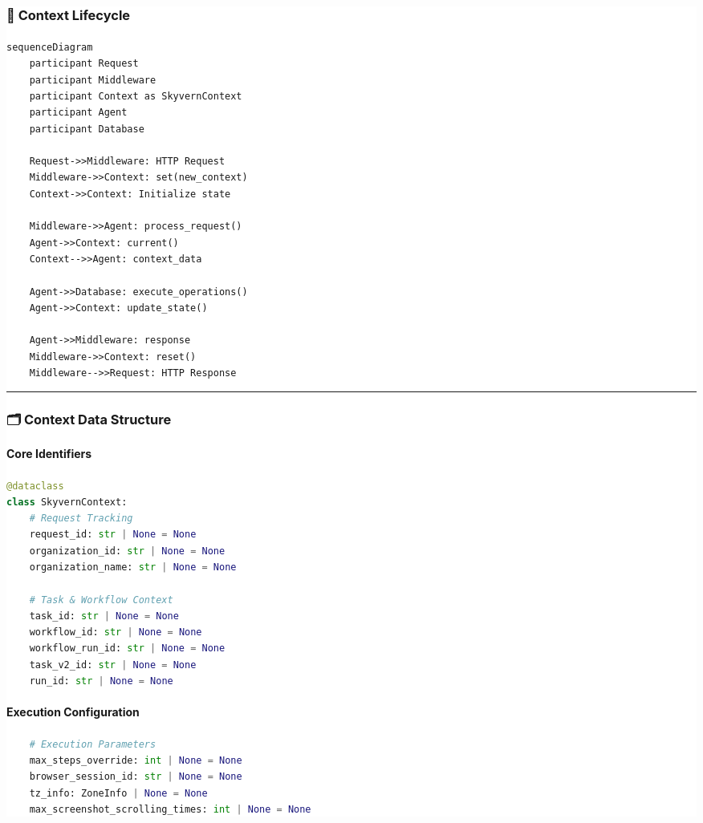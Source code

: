 ### 🔄 **Context Lifecycle**

```mermaid
sequenceDiagram
    participant Request
    participant Middleware
    participant Context as SkyvernContext
    participant Agent
    participant Database
    
    Request->>Middleware: HTTP Request
    Middleware->>Context: set(new_context)
    Context->>Context: Initialize state
    
    Middleware->>Agent: process_request()
    Agent->>Context: current()
    Context-->>Agent: context_data
    
    Agent->>Database: execute_operations()
    Agent->>Context: update_state()
    
    Agent->>Middleware: response
    Middleware->>Context: reset()
    Middleware-->>Request: HTTP Response
```

---

### 🗂️ **Context Data Structure**

#### **Core Identifiers**
```python
@dataclass
class SkyvernContext:
    # Request Tracking
    request_id: str | None = None
    organization_id: str | None = None
    organization_name: str | None = None
    
    # Task & Workflow Context
    task_id: str | None = None
    workflow_id: str | None = None
    workflow_run_id: str | None = None
    task_v2_id: str | None = None
    run_id: str | None = None
```

#### **Execution Configuration**
```python
    # Execution Parameters
    max_steps_override: int | None = None
    browser_session_id: str | None = None
    tz_info: ZoneInfo | None = None
    max_screenshot_scrolling_times: int | None = None
```
